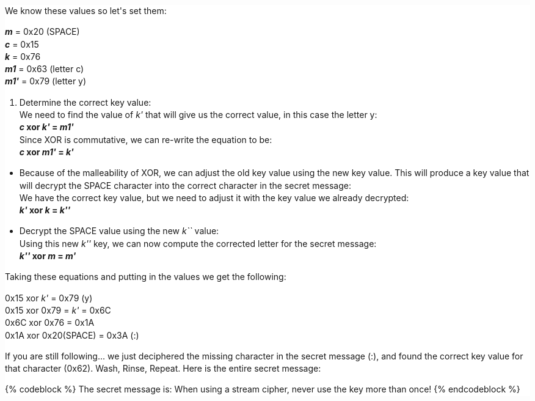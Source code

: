 We know these values so let's set them:

**_m_**   = 0x20 (SPACE)  
**_c_**   = 0x15  
**_k_**   = 0x76  
**_m1_**  = 0x63 (letter c)  
**_m1'_** = 0x79 (letter y)  

1. Determine the correct key value:  
   We need to find the value of _k'_ that will give us the correct value, in this case the letter y:  
   **_c_ xor _k'_ = _m1'_**  
   Since XOR is commutative, we can re-write the equation to be:  
   **_c_ xor _m1'_ = _k'_**

+ Because of the malleability of XOR, we can adjust the old key value using the new key value.  This will produce a key value that will decrypt the SPACE character into the correct character in the secret message:  
   We have the correct key value, but we need to adjust it with the key value we already decrypted:  
   **_k'_ xor _k_ = _k''_**

+ Decrypt the SPACE value using the new _k``_ value:  
   Using this new _k''_ key, we can now compute the corrected letter for the secret message:  
   **_k''_ xor _m_ = _m'_**


Taking these equations and putting in the values we get the following:

0x15 xor _k'_ = 0x79 (y)  
0x15 xor 0x79 = _k'_ = 0x6C  
0x6C xor 0x76 = 0x1A  
0x1A xor 0x20(SPACE) = 0x3A (:)

If you are still following... we just deciphered the missing character in the secret message (:), and found the correct key value for that character (0x62).  Wash, Rinse, Repeat.  Here is the entire secret message:

{% codeblock %}
The secret message is: When using a stream cipher, never use the key more than once!
{% endcodeblock %}
